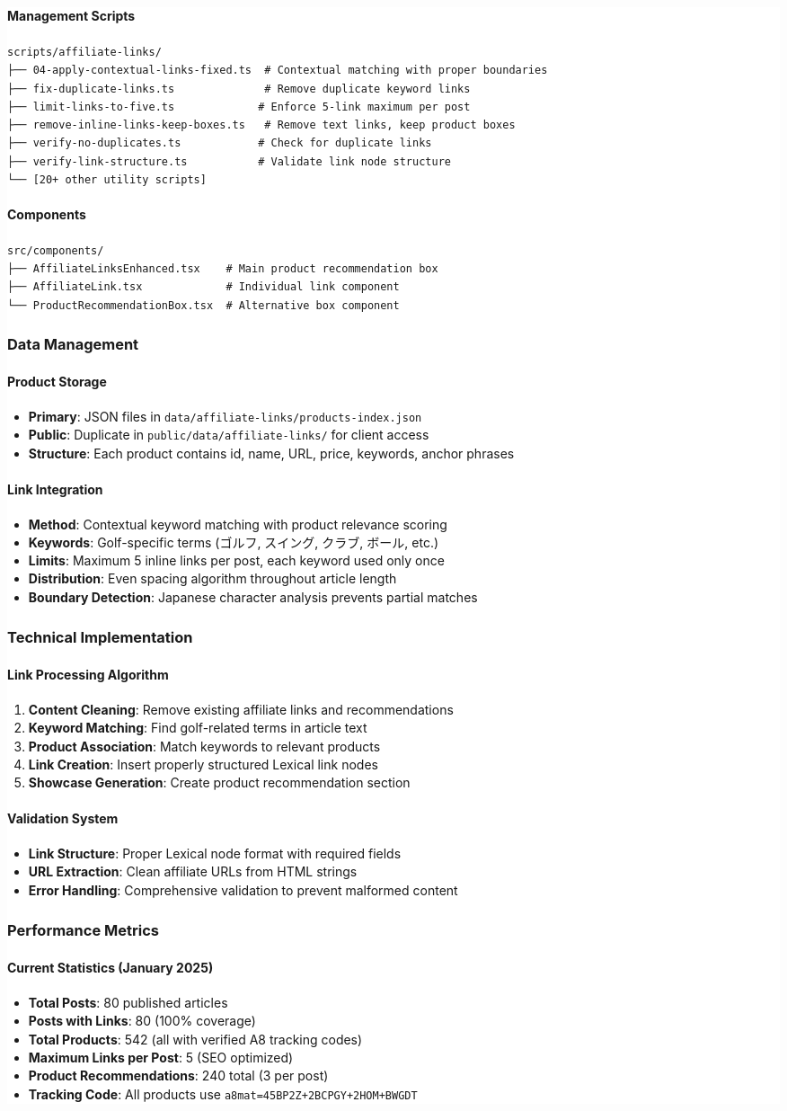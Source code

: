 #### Management Scripts
```
scripts/affiliate-links/
├── 04-apply-contextual-links-fixed.ts  # Contextual matching with proper boundaries
├── fix-duplicate-links.ts              # Remove duplicate keyword links
├── limit-links-to-five.ts             # Enforce 5-link maximum per post
├── remove-inline-links-keep-boxes.ts   # Remove text links, keep product boxes
├── verify-no-duplicates.ts            # Check for duplicate links
├── verify-link-structure.ts           # Validate link node structure
└── [20+ other utility scripts]
```

#### Components
```
src/components/
├── AffiliateLinksEnhanced.tsx    # Main product recommendation box
├── AffiliateLink.tsx             # Individual link component
└── ProductRecommendationBox.tsx  # Alternative box component
```

### Data Management

#### Product Storage
- **Primary**: JSON files in `data/affiliate-links/products-index.json`
- **Public**: Duplicate in `public/data/affiliate-links/` for client access
- **Structure**: Each product contains id, name, URL, price, keywords, anchor phrases

#### Link Integration
- **Method**: Contextual keyword matching with product relevance scoring
- **Keywords**: Golf-specific terms (ゴルフ, スイング, クラブ, ボール, etc.)
- **Limits**: Maximum 5 inline links per post, each keyword used only once
- **Distribution**: Even spacing algorithm throughout article length
- **Boundary Detection**: Japanese character analysis prevents partial matches

### Technical Implementation

#### Link Processing Algorithm
1. **Content Cleaning**: Remove existing affiliate links and recommendations
2. **Keyword Matching**: Find golf-related terms in article text
3. **Product Association**: Match keywords to relevant products
4. **Link Creation**: Insert properly structured Lexical link nodes
5. **Showcase Generation**: Create product recommendation section

#### Validation System
- **Link Structure**: Proper Lexical node format with required fields
- **URL Extraction**: Clean affiliate URLs from HTML strings
- **Error Handling**: Comprehensive validation to prevent malformed content

### Performance Metrics

#### Current Statistics (January 2025)
- **Total Posts**: 80 published articles
- **Posts with Links**: 80 (100% coverage)
- **Total Products**: 542 (all with verified A8 tracking codes)
- **Maximum Links per Post**: 5 (SEO optimized)
- **Product Recommendations**: 240 total (3 per post)
- **Tracking Code**: All products use `a8mat=45BP2Z+2BCPGY+2HOM+BWGDT`
